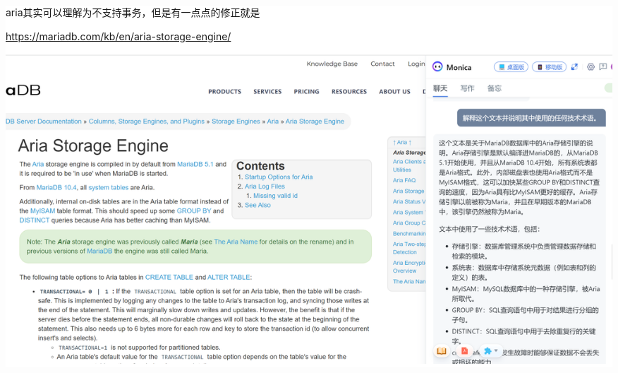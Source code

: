 aria其实可以理解为不支持事务，但是有一点点的修正就是

https://mariadb.com/kb/en/aria-storage-engine/

![image-20230718101453023](1-数据库备份和还原原理详解.assets/image-20230718101453023.png)
